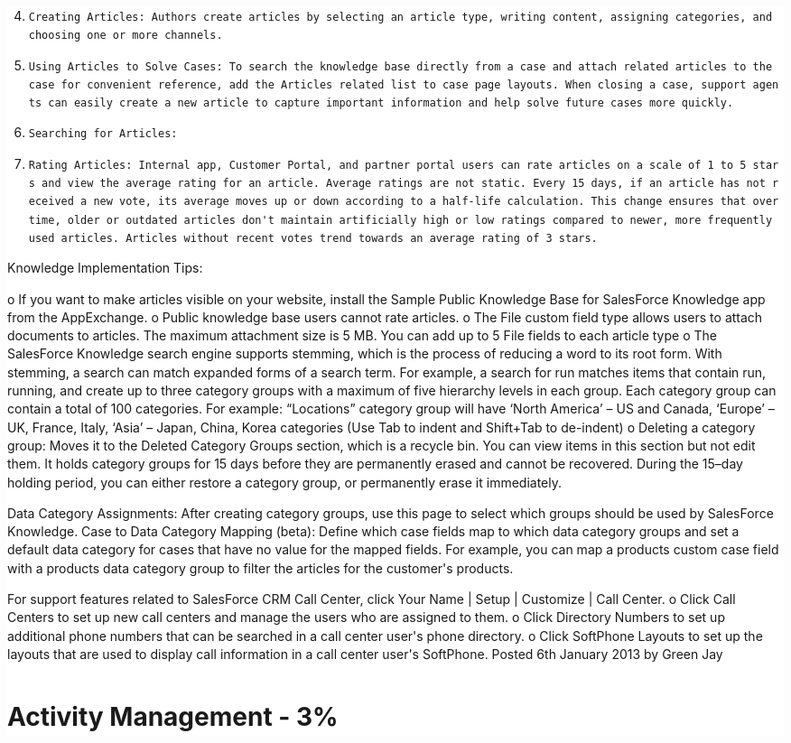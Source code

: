 4.     Creating Articles: Authors create articles by selecting an article type, writing content, assigning categories, and choosing one or more channels.

5.     Using Articles to Solve Cases: To search the knowledge base directly from a case and attach related articles to the case for convenient reference, add the Articles related list to case page layouts. When closing a case, support agents can easily create a new article to capture important information and help solve future cases more quickly.

6.     Searching for Articles:

7.     Rating Articles: Internal app, Customer Portal, and partner portal users can rate articles on a scale of 1 to 5 stars and view the average rating for an article. Average ratings are not static. Every 15 days, if an article has not received a new vote, its average moves up or down according to a half-life calculation. This change ensures that over time, older or outdated articles don't maintain artificially high or low ratings compared to newer, more frequently used articles. Articles without recent votes trend towards an average rating of 3 stars.


Knowledge Implementation Tips:

o   If you want to make articles visible on your website, install the Sample Public Knowledge Base for SalesForce Knowledge app from the AppExchange.
o   Public knowledge base users cannot rate articles.
o   The File custom field type allows users to attach documents to articles. The maximum attachment size is 5 MB. You can add up to 5 File fields to each article type
o   The SalesForce Knowledge search engine supports stemming, which is the process of reducing a word to its root form. With stemming, a search can match expanded forms of a search term. For example, a search for run matches items that contain run, running, and create up to three category groups with a maximum of five hierarchy levels in each group. Each category group can contain a total of 100 categories. For example: “Locations” category group will have ‘North America’ – US and Canada, ‘Europe’ – UK, France, Italy, ‘Asia’ – Japan, China, Korea categories (Use Tab to indent and Shift+Tab to de-indent)
o   Deleting a category group: Moves it to the Deleted Category Groups section, which is a recycle bin. You can view items in this section but not edit them. It holds category groups for 15 days before they are permanently erased and cannot be recovered. During the 15–day holding period, you can either restore a category group, or permanently erase it immediately.

Data Category Assignments: After creating category groups, use this page to select which groups should be used by SalesForce Knowledge.
Case to Data Category Mapping (beta): Define which case fields map to which data category groups and set a default data category for cases that have no value for the mapped fields. For example, you can map a products custom case field with a products data category group to filter the articles for the customer's products.

For support features related to SalesForce CRM Call Center, click Your Name | Setup | Customize | Call Center.
o   Click Call Centers to set up new call centers and manage the users who are assigned to them.
o   Click Directory Numbers to set up additional phone numbers that can be searched in a call center user's phone directory.
o   Click SoftPhone Layouts to set up the layouts that are used to display call information in a call center user's SoftPhone.
Posted 6th January 2013 by Green Jay

# Activity Management - 3%
